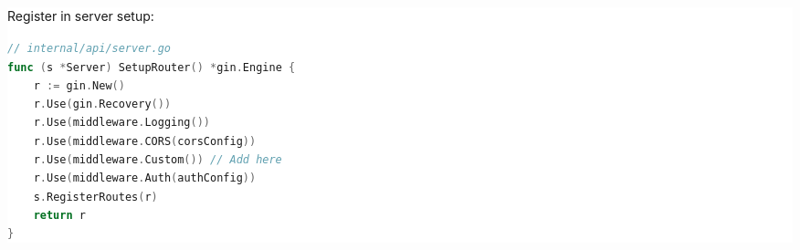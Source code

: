 Register in server setup:

```go
// internal/api/server.go
func (s *Server) SetupRouter() *gin.Engine {
    r := gin.New()
    r.Use(gin.Recovery())
    r.Use(middleware.Logging())
    r.Use(middleware.CORS(corsConfig))
    r.Use(middleware.Custom()) // Add here
    r.Use(middleware.Auth(authConfig))
    s.RegisterRoutes(r)
    return r
}
```
